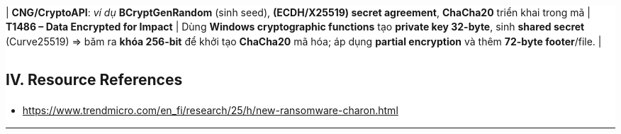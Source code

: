| **CNG/CryptoAPI**: _ví dụ_ **BCryptGenRandom** (sinh seed), **(ECDH/X25519) secret agreement**, **ChaCha20** triển khai trong mã | **T1486 – Data Encrypted for Impact**                                                    | Dùng **Windows cryptographic functions** tạo **private key 32-byte**, sinh **shared secret** (Curve25519) => băm ra **khóa 256-bit** để khởi tạo **ChaCha20** mã hóa; áp dụng **partial encryption** và thêm **72-byte footer**/file. |

## IV. Resource References

- https://www.trendmicro.com/en_fi/research/25/h/new-ransomware-charon.html

---


